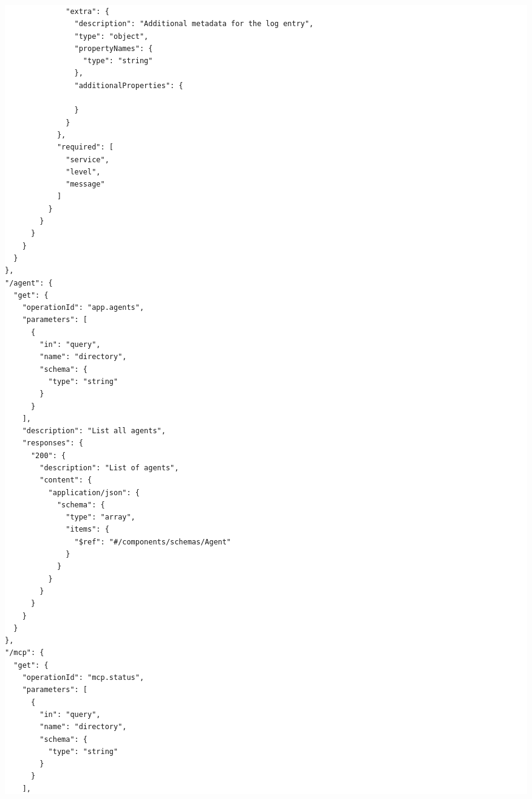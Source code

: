                   "extra": {
                    "description": "Additional metadata for the log entry",
                    "type": "object",
                    "propertyNames": {
                      "type": "string"
                    },
                    "additionalProperties": {

                    }
                  }
                },
                "required": [
                  "service",
                  "level",
                  "message"
                ]
              }
            }
          }
        }
      }
    },
    "/agent": {
      "get": {
        "operationId": "app.agents",
        "parameters": [
          {
            "in": "query",
            "name": "directory",
            "schema": {
              "type": "string"
            }
          }
        ],
        "description": "List all agents",
        "responses": {
          "200": {
            "description": "List of agents",
            "content": {
              "application/json": {
                "schema": {
                  "type": "array",
                  "items": {
                    "$ref": "#/components/schemas/Agent"
                  }
                }
              }
            }
          }
        }
      }
    },
    "/mcp": {
      "get": {
        "operationId": "mcp.status",
        "parameters": [
          {
            "in": "query",
            "name": "directory",
            "schema": {
              "type": "string"
            }
          }
        ],